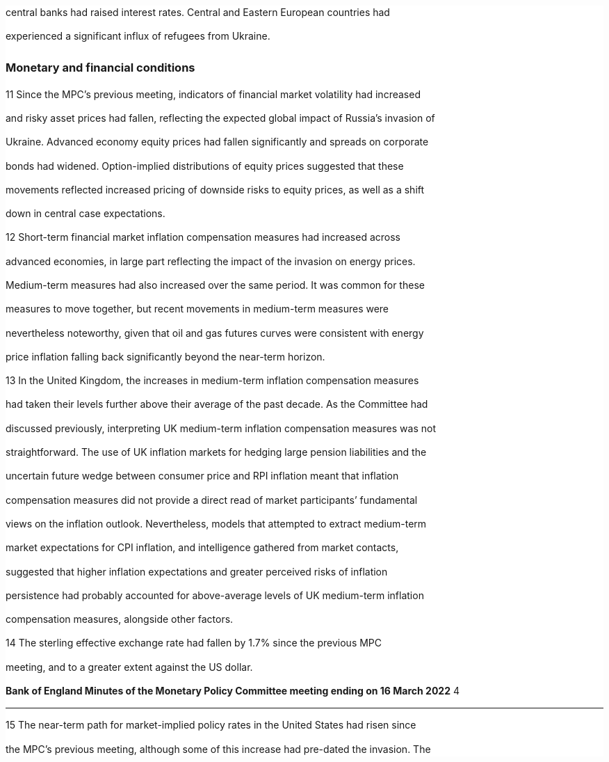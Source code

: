 central banks had raised interest rates. Central and Eastern European countries had

experienced a significant influx of refugees from Ukraine.

### Monetary and financial conditions

11 Since the MPC’s previous meeting, indicators of financial market volatility had increased

and risky asset prices had fallen, reflecting the expected global impact of Russia’s invasion of

Ukraine. Advanced economy equity prices had fallen significantly and spreads on corporate

bonds had widened. Option-implied distributions of equity prices suggested that these

movements reflected increased pricing of downside risks to equity prices, as well as a shift

down in central case expectations.

12 Short-term financial market inflation compensation measures had increased across

advanced economies, in large part reflecting the impact of the invasion on energy prices.

Medium-term measures had also increased over the same period. It was common for these

measures to move together, but recent movements in medium-term measures were

nevertheless noteworthy, given that oil and gas futures curves were consistent with energy

price inflation falling back significantly beyond the near-term horizon.

13 In the United Kingdom, the increases in medium-term inflation compensation measures

had taken their levels further above their average of the past decade. As the Committee had

discussed previously, interpreting UK medium-term inflation compensation measures was not

straightforward. The use of UK inflation markets for hedging large pension liabilities and the

uncertain future wedge between consumer price and RPI inflation meant that inflation

compensation measures did not provide a direct read of market participants’ fundamental

views on the inflation outlook. Nevertheless, models that attempted to extract medium-term

market expectations for CPI inflation, and intelligence gathered from market contacts,

suggested that higher inflation expectations and greater perceived risks of inflation

persistence had probably accounted for above-average levels of UK medium-term inflation

compensation measures, alongside other factors.

14 The sterling effective exchange rate had fallen by 1.7% since the previous MPC

meeting, and to a greater extent against the US dollar.

**Bank of England Minutes of the Monetary Policy Committee meeting ending on 16 March 2022** 4


-----

15 The near-term path for market-implied policy rates in the United States had risen since

the MPC’s previous meeting, although some of this increase had pre-dated the invasion. The
